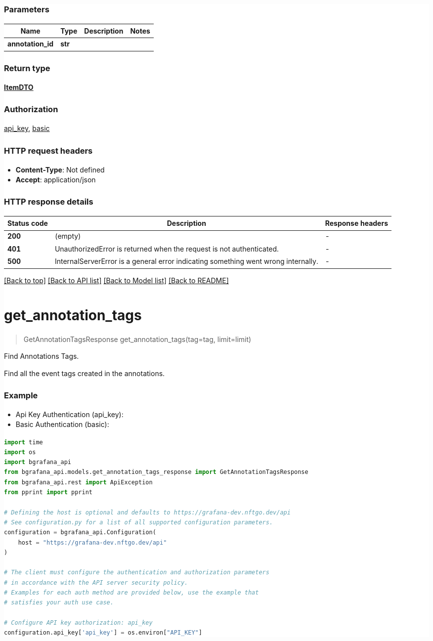 

### Parameters

Name | Type | Description  | Notes
------------- | ------------- | ------------- | -------------
 **annotation_id** | **str**|  | 

### Return type

[**ItemDTO**](ItemDTO.md)

### Authorization

[api_key](../README.md#api_key), [basic](../README.md#basic)

### HTTP request headers

 - **Content-Type**: Not defined
 - **Accept**: application/json

### HTTP response details
| Status code | Description | Response headers |
|-------------|-------------|------------------|
**200** | (empty) |  -  |
**401** | UnauthorizedError is returned when the request is not authenticated. |  -  |
**500** | InternalServerError is a general error indicating something went wrong internally. |  -  |

[[Back to top]](#) [[Back to API list]](../README.md#documentation-for-api-endpoints) [[Back to Model list]](../README.md#documentation-for-models) [[Back to README]](../README.md)

# **get_annotation_tags**
> GetAnnotationTagsResponse get_annotation_tags(tag=tag, limit=limit)

Find Annotations Tags.

Find all the event tags created in the annotations.

### Example

* Api Key Authentication (api_key):
* Basic Authentication (basic):
```python
import time
import os
import bgrafana_api
from bgrafana_api.models.get_annotation_tags_response import GetAnnotationTagsResponse
from bgrafana_api.rest import ApiException
from pprint import pprint

# Defining the host is optional and defaults to https://grafana-dev.nftgo.dev/api
# See configuration.py for a list of all supported configuration parameters.
configuration = bgrafana_api.Configuration(
    host = "https://grafana-dev.nftgo.dev/api"
)

# The client must configure the authentication and authorization parameters
# in accordance with the API server security policy.
# Examples for each auth method are provided below, use the example that
# satisfies your auth use case.

# Configure API key authorization: api_key
configuration.api_key['api_key'] = os.environ["API_KEY"]

```